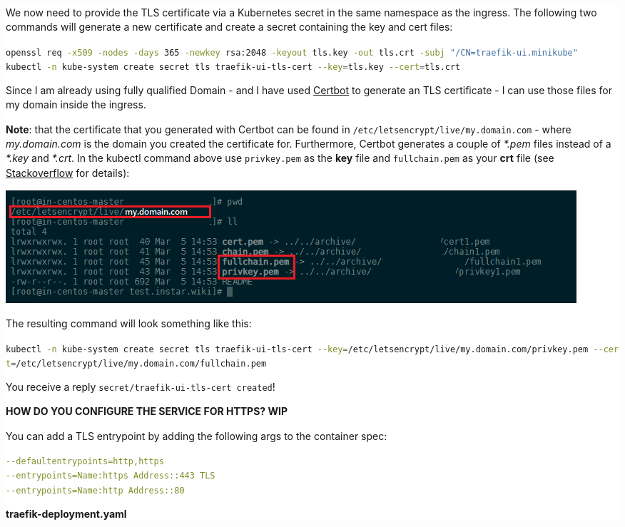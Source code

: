 
We now need to provide the TLS certificate via a Kubernetes secret in the same namespace as the ingress. The following two commands will generate a new certificate and create a secret containing the key and cert files:


```bash
openssl req -x509 -nodes -days 365 -newkey rsa:2048 -keyout tls.key -out tls.crt -subj "/CN=traefik-ui.minikube"
kubectl -n kube-system create secret tls traefik-ui-tls-cert --key=tls.key --cert=tls.crt
```

Since I am already using fully qualified Domain - and I have used [Certbot](https://certbot.eff.org/lets-encrypt/centosrhel7-other) to generate an TLS certificate - I can use those files for my domain inside the ingress. 


__Note__: that the certificate that you generated with Certbot can be found in `/etc/letsencrypt/live/my.domain.com` - where _my.domain.com_ is the domain you created the certificate for. Furthermore, Certbot generates a couple of _*.pem_ files instead of a _*.key_ and _*.crt_. In the kubectl command above use `privkey.pem` as the __key__ file and `fullchain.pem` as your __crt__ file (see [Stackoverflow](https://stackoverflow.com/questions/50389883/generate-crt-key-ssl-files-from-lets-encrypt-from-scratch) for details):


![Traefik Ingress for your Kubernetes Cluster](./kubernetes-traefik-ingress_04.png)


The resulting command will look something like this:


```bash
kubectl -n kube-system create secret tls traefik-ui-tls-cert --key=/etc/letsencrypt/live/my.domain.com/privkey.pem --cert=/etc/letsencrypt/live/my.domain.com/fullchain.pem
```

You receive a reply `secret/traefik-ui-tls-cert created`!



__HOW DO YOU CONFIGURE THE SERVICE FOR HTTPS? WIP__


You can add a TLS entrypoint by adding the following args to the container spec:


```yaml
--defaultentrypoints=http,https
--entrypoints=Name:https Address::443 TLS
--entrypoints=Name:http Address::80
```


__traefik-deployment.yaml__
